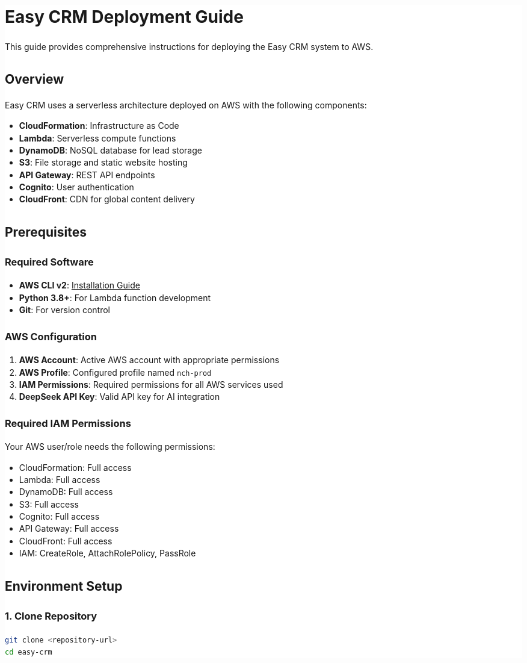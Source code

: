 # Easy CRM Deployment Guide

This guide provides comprehensive instructions for deploying the Easy CRM system to AWS.

## Overview

Easy CRM uses a serverless architecture deployed on AWS with the following components:
- **CloudFormation**: Infrastructure as Code
- **Lambda**: Serverless compute functions
- **DynamoDB**: NoSQL database for lead storage
- **S3**: File storage and static website hosting
- **API Gateway**: REST API endpoints
- **Cognito**: User authentication
- **CloudFront**: CDN for global content delivery

## Prerequisites

### Required Software
- **AWS CLI v2**: [Installation Guide](https://docs.aws.amazon.com/cli/latest/userguide/install-cliv2.html)
- **Python 3.8+**: For Lambda function development
- **Git**: For version control

### AWS Configuration
1. **AWS Account**: Active AWS account with appropriate permissions
2. **AWS Profile**: Configured profile named `nch-prod`
3. **IAM Permissions**: Required permissions for all AWS services used
4. **DeepSeek API Key**: Valid API key for AI integration

### Required IAM Permissions
Your AWS user/role needs the following permissions:
- CloudFormation: Full access
- Lambda: Full access
- DynamoDB: Full access
- S3: Full access
- Cognito: Full access
- API Gateway: Full access
- CloudFront: Full access
- IAM: CreateRole, AttachRolePolicy, PassRole

## Environment Setup

### 1. Clone Repository
```bash
git clone <repository-url>
cd easy-crm
```
